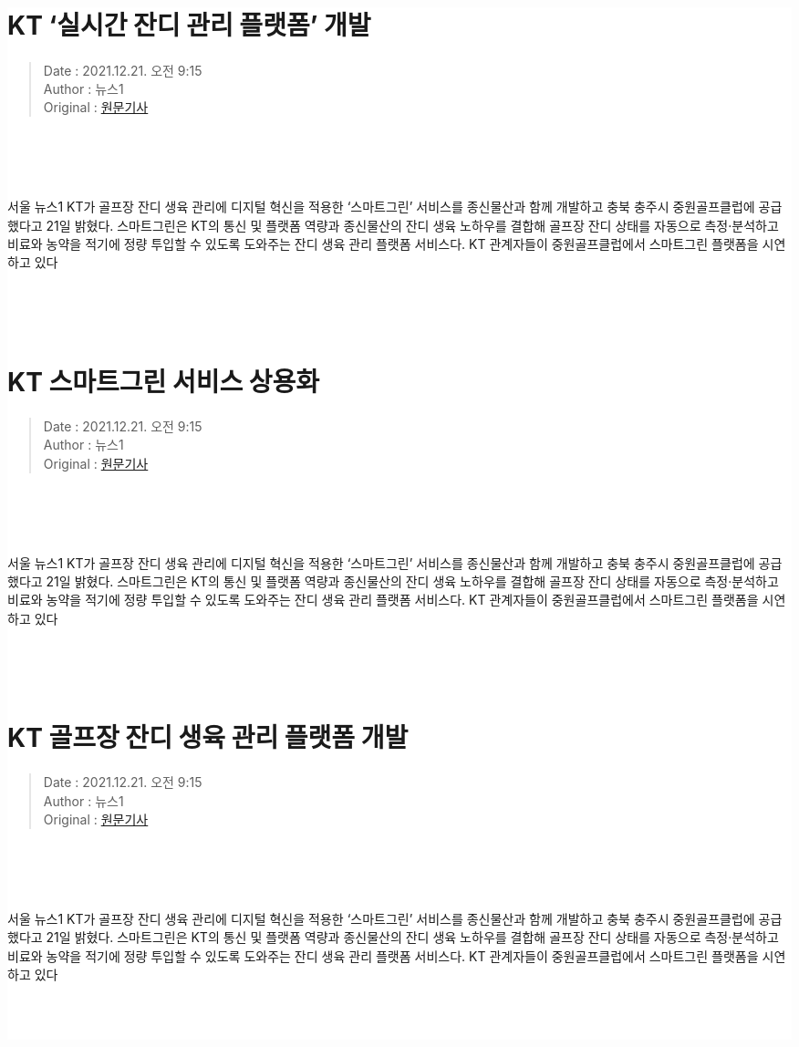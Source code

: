   
# KT  ‘실시간 잔디 관리 플랫폼’ 개발  
  
> Date : 2021.12.21. 오전 9:15  
> Author : 뉴스1  
> Original : [원문기사](https://news.naver.com/main/read.naver?mode=LSD&mid=sec&sid1=105&oid=421&aid=0005795986)  
<br/>  
  
<img alt="" src="https://imgnews.pstatic.net/image/421/2021/12/21/0005795986_001_20211221091605490.jpg?type=w647"/>  
<br/><br/>  
  
서울 뉴스1 KT가 골프장 잔디 생육 관리에 디지털 혁신을 적용한 ‘스마트그린’ 서비스를 종신물산과 함께 개발하고 충북 충주시 중원골프클럽에 공급했다고 21일 밝혔다. 스마트그린은 KT의 통신 및 플랫폼 역량과 종신물산의 잔디 생육 노하우를 결합해 골프장 잔디 상태를 자동으로 측정·분석하고 비료와 농약을 적기에 정량 투입할 수 있도록 도와주는 잔디 생육 관리 플랫폼 서비스다. KT 관계자들이 중원골프클럽에서 스마트그린 플랫폼을 시연하고 있다  
<br/><br/><br/>  

  
# KT 스마트그린 서비스 상용화  
  
> Date : 2021.12.21. 오전 9:15  
> Author : 뉴스1  
> Original : [원문기사](https://news.naver.com/main/read.naver?mode=LSD&mid=sec&sid1=105&oid=421&aid=0005795985)  
<br/>  
  
<img alt="" src="https://imgnews.pstatic.net/image/421/2021/12/21/0005795985_001_20211221091604685.jpg?type=w647"/>  
<br/><br/>  
  
서울 뉴스1 KT가 골프장 잔디 생육 관리에 디지털 혁신을 적용한 ‘스마트그린’ 서비스를 종신물산과 함께 개발하고 충북 충주시 중원골프클럽에 공급했다고 21일 밝혔다. 스마트그린은 KT의 통신 및 플랫폼 역량과 종신물산의 잔디 생육 노하우를 결합해 골프장 잔디 상태를 자동으로 측정·분석하고 비료와 농약을 적기에 정량 투입할 수 있도록 도와주는 잔디 생육 관리 플랫폼 서비스다. KT 관계자들이 중원골프클럽에서 스마트그린 플랫폼을 시연하고 있다  
<br/><br/><br/>  

  
# KT 골프장 잔디 생육 관리 플랫폼 개발  
  
> Date : 2021.12.21. 오전 9:15  
> Author : 뉴스1  
> Original : [원문기사](https://news.naver.com/main/read.naver?mode=LSD&mid=sec&sid1=105&oid=421&aid=0005795984)  
<br/>  
  
<img alt="" src="https://imgnews.pstatic.net/image/421/2021/12/21/0005795984_001_20211221091603720.jpg?type=w647"/>  
<br/><br/>  
  
서울 뉴스1 KT가 골프장 잔디 생육 관리에 디지털 혁신을 적용한 ‘스마트그린’ 서비스를 종신물산과 함께 개발하고 충북 충주시 중원골프클럽에 공급했다고 21일 밝혔다. 스마트그린은 KT의 통신 및 플랫폼 역량과 종신물산의 잔디 생육 노하우를 결합해 골프장 잔디 상태를 자동으로 측정·분석하고 비료와 농약을 적기에 정량 투입할 수 있도록 도와주는 잔디 생육 관리 플랫폼 서비스다. KT 관계자들이 중원골프클럽에서 스마트그린 플랫폼을 시연하고 있다  
<br/><br/><br/>  
